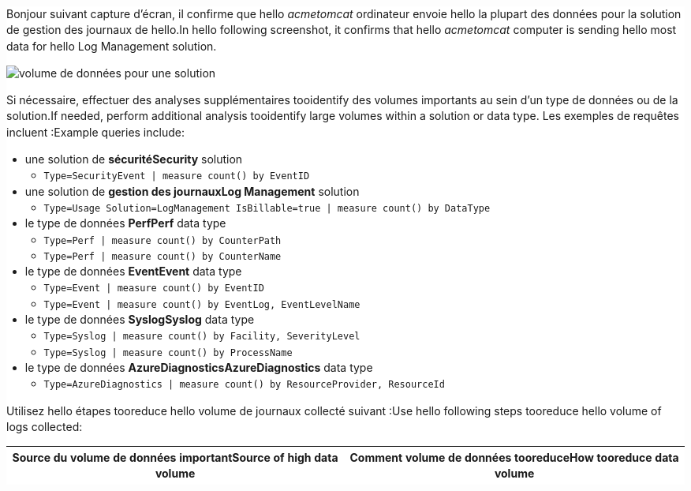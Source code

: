 <span data-ttu-id="45193-193">Bonjour suivant capture d’écran, il confirme que hello *acmetomcat* ordinateur envoie hello la plupart des données pour la solution de gestion des journaux de hello.</span><span class="sxs-lookup"><span data-stu-id="45193-193">In hello following screenshot, it confirms that hello *acmetomcat* computer is sending hello most data for hello Log Management solution.</span></span>

![volume de données pour une solution](./media/log-analytics-usage/log-analytics-usage-data-volume-solution.png)

<span data-ttu-id="45193-195">Si nécessaire, effectuer des analyses supplémentaires tooidentify des volumes importants au sein d’un type de données ou de la solution.</span><span class="sxs-lookup"><span data-stu-id="45193-195">If needed, perform additional analysis tooidentify large volumes within a solution or data type.</span></span> <span data-ttu-id="45193-196">Les exemples de requêtes incluent :</span><span class="sxs-lookup"><span data-stu-id="45193-196">Example queries include:</span></span>

+ <span data-ttu-id="45193-197">une solution de **sécurité**</span><span class="sxs-lookup"><span data-stu-id="45193-197">**Security** solution</span></span>
  - `Type=SecurityEvent | measure count() by EventID`
+ <span data-ttu-id="45193-198">une solution de **gestion des journaux**</span><span class="sxs-lookup"><span data-stu-id="45193-198">**Log Management** solution</span></span>
  - `Type=Usage Solution=LogManagement IsBillable=true | measure count() by DataType`
+ <span data-ttu-id="45193-199">le type de données **Perf**</span><span class="sxs-lookup"><span data-stu-id="45193-199">**Perf** data type</span></span>
  - `Type=Perf | measure count() by CounterPath`
  - `Type=Perf | measure count() by CounterName`
+ <span data-ttu-id="45193-200">le type de données **Event**</span><span class="sxs-lookup"><span data-stu-id="45193-200">**Event** data type</span></span>
  - `Type=Event | measure count() by EventID`
  - `Type=Event | measure count() by EventLog, EventLevelName`
+ <span data-ttu-id="45193-201">le type de données **Syslog**</span><span class="sxs-lookup"><span data-stu-id="45193-201">**Syslog** data type</span></span>
  - `Type=Syslog | measure count() by Facility, SeverityLevel`
  - `Type=Syslog | measure count() by ProcessName`
+ <span data-ttu-id="45193-202">le type de données **AzureDiagnostics**</span><span class="sxs-lookup"><span data-stu-id="45193-202">**AzureDiagnostics** data type</span></span>
  - `Type=AzureDiagnostics | measure count() by ResourceProvider, ResourceId`

<span data-ttu-id="45193-203">Utilisez hello étapes tooreduce hello volume de journaux collecté suivant :</span><span class="sxs-lookup"><span data-stu-id="45193-203">Use hello following steps tooreduce hello volume of logs collected:</span></span>

| <span data-ttu-id="45193-204">Source du volume de données important</span><span class="sxs-lookup"><span data-stu-id="45193-204">Source of high data volume</span></span> | <span data-ttu-id="45193-205">Comment volume de données tooreduce</span><span class="sxs-lookup"><span data-stu-id="45193-205">How tooreduce data volume</span></span> |
| -------------------------- | ------------------------- |